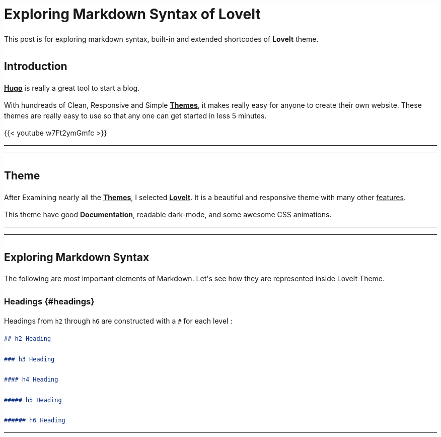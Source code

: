 # Exploring Markdown Syntax of LoveIt


This post is for exploring markdown syntax, built-in and extended shortcodes of **LoveIt** theme.

## 

## Introduction

**[Hugo](https://gohugo.io/)** is really a great tool to start a blog.

With hundreads of Clean, Responsive and Simple **[Themes](https://themes.gohugo.io/)**, it makes really easy for anyone to create their own website. These themes are really easy to use so that any one can get started in less 5 minutes.

{{< youtube w7Ft2ymGmfc >}}

---

---

## Theme

After Examining nearly all the **[Themes](https://themes.gohugo.io/)**, I selected **[LoveIt](https://hugoloveit.com/)**. It is a beautiful and responsive theme with many other [features](https://github.com/dillonzq/LoveIt#why-choose-loveit).

This theme have good **[Documentation](https://hugoloveit.com/categories/documentation/)**, readable dark-mode, and some awesome CSS animations.

---

---

## Exploring Markdown Syntax

The following are most important elements of Markdown. Let's see how they are represented inside LoveIt Theme.

### Headings {#headings}

Headings from `h2` through `h6` are constructed with a `#` for each level :

```markdown
## h2 Heading

### h3 Heading

#### h4 Heading

##### h5 Heading

###### h6 Heading
```

---